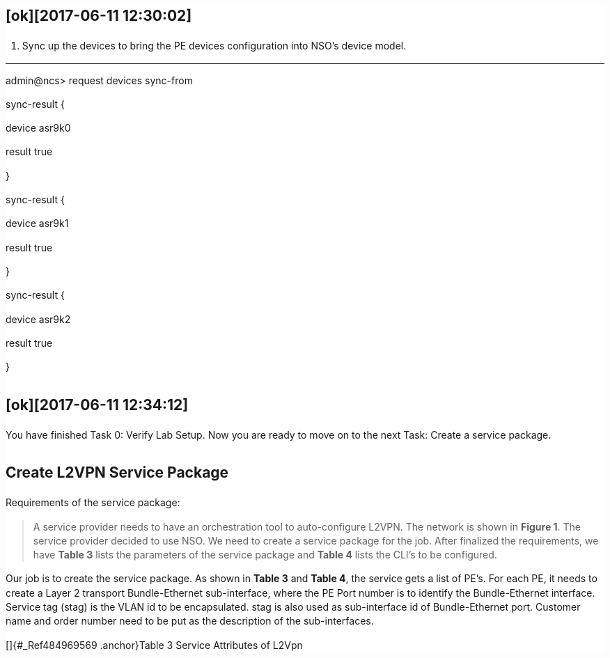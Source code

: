   \[ok\]\[2017-06-11 12:30:02\]
  ------------------------------------------------------------

1.  Sync up the devices to bring the PE devices configuration into NSO’s
    device model.

  -----------------------------------------
  admin@ncs&gt; request devices sync-from
  
  sync-result {
  
  device asr9k0
  
  result true
  
  }
  
  sync-result {
  
  device asr9k1
  
  result true
  
  }
  
  sync-result {
  
  device asr9k2
  
  result true
  
  }
  
  \[ok\]\[2017-06-11 12:34:12\]
  -----------------------------------------

You have finished Task 0: Verify Lab Setup. Now you are ready to move on
to the next Task: Create a service package.

Create L2VPN Service Package
----------------------------

Requirements of the service package:

> A service provider needs to have an orchestration tool to
> auto-configure L2VPN. The network is shown in **Figure 1**. The
> service provider decided to use NSO. We need to create a service
> package for the job. After finalized the requirements, we have **Table
> 3** lists the parameters of the service package and **Table 4** lists
> the CLI’s to be configured.

Our job is to create the service package. As shown in **Table 3** and
**Table 4**, the service gets a list of PE’s. For each PE, it needs to
create a Layer 2 transport Bundle-Ethernet sub-interface, where the PE
Port number is to identify the Bundle-Ethernet interface. Service tag
(stag) is the VLAN id to be encapsulated. stag is also used as
sub-interface id of Bundle-Ethernet port. Customer name and order number
need to be put as the description of the sub-interfaces.

[]{#_Ref484969569 .anchor}Table 3 Service Attributes of L2Vpn
